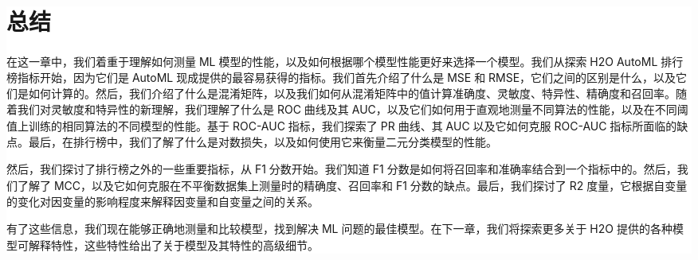 # 总结

在这一章中，我们着重于理解如何测量 ML 模型的性能，以及如何根据哪个模型性能更好来选择一个模型。我们从探索 H2O AutoML 排行榜指标开始，因为它们是 AutoML 现成提供的最容易获得的指标。我们首先介绍了什么是 MSE 和 RMSE，它们之间的区别是什么，以及它们是如何计算的。然后，我们介绍了什么是混淆矩阵，以及我们如何从混淆矩阵中的值计算准确度、灵敏度、特异性、精确度和召回率。随着我们对灵敏度和特异性的新理解，我们理解了什么是 ROC 曲线及其 AUC，以及它们如何用于直观地测量不同算法的性能，以及在不同阈值上训练的相同算法的不同模型的性能。基于 ROC-AUC 指标，我们探索了 PR 曲线、其 AUC 以及它如何克服 ROC-AUC 指标所面临的缺点。最后，在排行榜中，我们了解了什么是对数损失，以及如何使用它来衡量二元分类模型的性能。

然后，我们探讨了排行榜之外的一些重要指标，从 F1 分数开始。我们知道 F1 分数是如何将召回率和准确率结合到一个指标中的。然后，我们了解了 MCC，以及它如何克服在不平衡数据集上测量时的精确度、召回率和 F1 分数的缺点。最后，我们探讨了 R2 度量，它根据自变量的变化对因变量的影响程度来解释因变量和自变量之间的关系。

有了这些信息，我们现在能够正确地测量和比较模型，找到解决 ML 问题的最佳模型。在下一章，我们将探索更多关于 H2O 提供的各种模型可解释特性，这些特性给出了关于模型及其特性的高级细节。